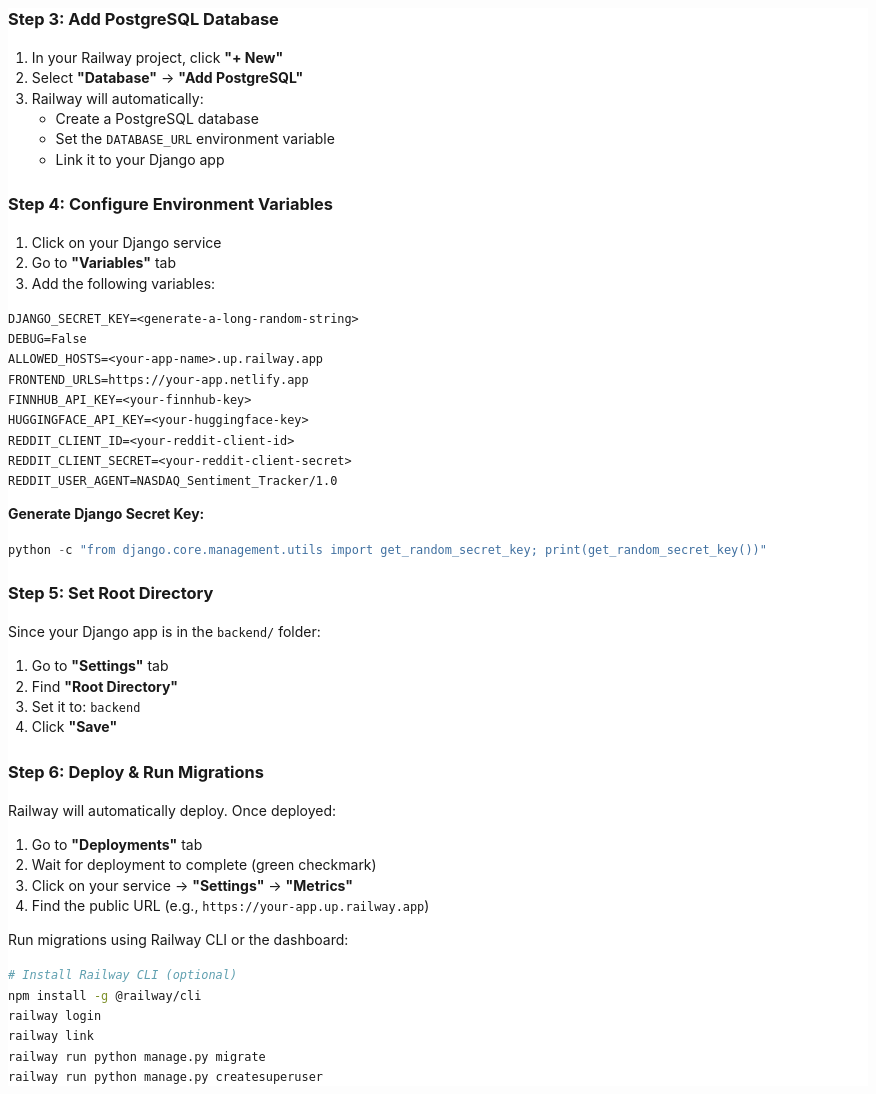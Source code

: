 ### Step 3: Add PostgreSQL Database

1. In your Railway project, click **"+ New"**
2. Select **"Database"** → **"Add PostgreSQL"**
3. Railway will automatically:
   - Create a PostgreSQL database
   - Set the `DATABASE_URL` environment variable
   - Link it to your Django app

### Step 4: Configure Environment Variables

1. Click on your Django service
2. Go to **"Variables"** tab
3. Add the following variables:

```
DJANGO_SECRET_KEY=<generate-a-long-random-string>
DEBUG=False
ALLOWED_HOSTS=<your-app-name>.up.railway.app
FRONTEND_URLS=https://your-app.netlify.app
FINNHUB_API_KEY=<your-finnhub-key>
HUGGINGFACE_API_KEY=<your-huggingface-key>
REDDIT_CLIENT_ID=<your-reddit-client-id>
REDDIT_CLIENT_SECRET=<your-reddit-client-secret>
REDDIT_USER_AGENT=NASDAQ_Sentiment_Tracker/1.0
```

**Generate Django Secret Key:**
```python
python -c "from django.core.management.utils import get_random_secret_key; print(get_random_secret_key())"
```

### Step 5: Set Root Directory

Since your Django app is in the `backend/` folder:

1. Go to **"Settings"** tab
2. Find **"Root Directory"**
3. Set it to: `backend`
4. Click **"Save"**

### Step 6: Deploy & Run Migrations

Railway will automatically deploy. Once deployed:

1. Go to **"Deployments"** tab
2. Wait for deployment to complete (green checkmark)
3. Click on your service → **"Settings"** → **"Metrics"**
4. Find the public URL (e.g., `https://your-app.up.railway.app`)

Run migrations using Railway CLI or the dashboard:
```bash
# Install Railway CLI (optional)
npm install -g @railway/cli
railway login
railway link
railway run python manage.py migrate
railway run python manage.py createsuperuser
```
